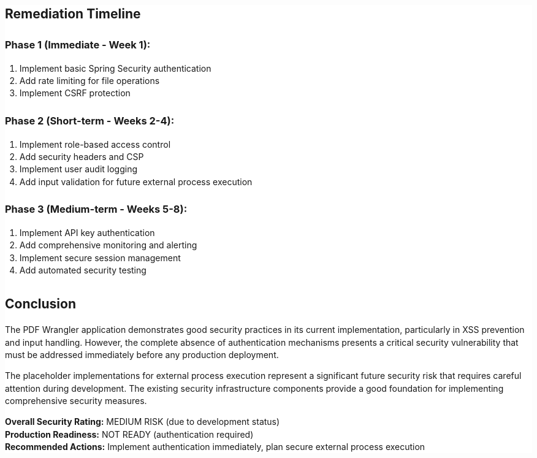 ## Remediation Timeline

### Phase 1 (Immediate - Week 1):
1. Implement basic Spring Security authentication
2. Add rate limiting for file operations
3. Implement CSRF protection

### Phase 2 (Short-term - Weeks 2-4):
1. Implement role-based access control
2. Add security headers and CSP
3. Implement user audit logging
4. Add input validation for future external process execution

### Phase 3 (Medium-term - Weeks 5-8):
1. Implement API key authentication
2. Add comprehensive monitoring and alerting
3. Implement secure session management
4. Add automated security testing

## Conclusion

The PDF Wrangler application demonstrates good security practices in its current implementation, particularly in XSS prevention and input handling. However, the complete absence of authentication mechanisms presents a critical security vulnerability that must be addressed immediately before any production deployment.

The placeholder implementations for external process execution represent a significant future security risk that requires careful attention during development. The existing security infrastructure components provide a good foundation for implementing comprehensive security measures.

**Overall Security Rating:** MEDIUM RISK (due to development status)  
**Production Readiness:** NOT READY (authentication required)  
**Recommended Actions:** Implement authentication immediately, plan secure external process execution